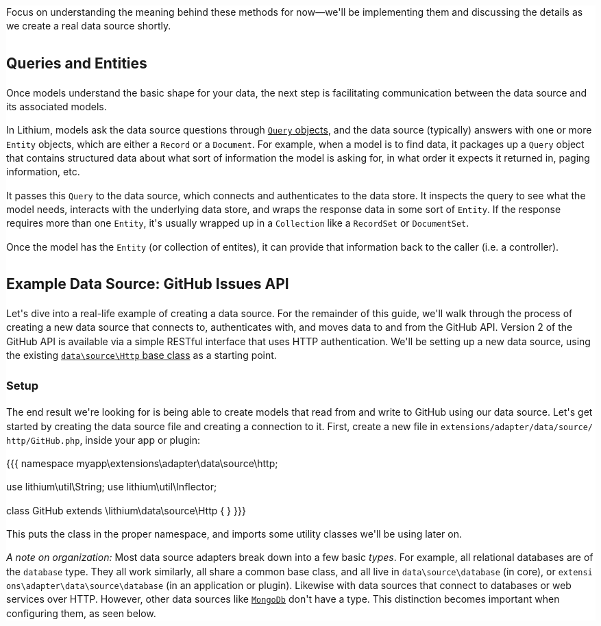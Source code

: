 Focus on understanding the meaning behind these methods for now—we'll be implementing them and discussing the details as we create a real data source shortly.

## Queries and Entities

Once models understand the basic shape for your data, the next step is facilitating communication between the data source and its associated models.

In Lithium, models ask the data source questions through [`Query` objects](http://lithify.me/docs/lithium/data/model/Query), and the data source (typically) answers with one or more `Entity` objects, which are either a `Record` or a `Document`. For example, when a model is to find data, it packages up a `Query` object that contains structured data about what sort of information the model is asking for, in what order it expects it returned in, paging information, etc.

It passes this `Query` to the data source, which connects and authenticates to the data store. It inspects the query to see what the model needs, interacts with the underlying data store, and wraps the response data in some sort of `Entity`. If the response requires more than one `Entity`, it's usually wrapped up in a `Collection` like a `RecordSet` or `DocumentSet`.

Once the model has the `Entity` (or collection of entites), it can provide that information back to the caller (i.e. a controller).

## Example Data Source: GitHub Issues API

Let's dive into a real-life example of creating a data source. For the remainder of this guide, we'll walk through the process of creating a new data source that connects to, authenticates with, and moves data to and from the GitHub API. Version 2 of the GitHub API is available via a simple RESTful interface that uses HTTP authentication. We'll be setting up a new data source, using the existing [`data\source\Http` base class](http://lithify.me/docs/lithium/data/source/Http) as a starting point.

### Setup

The end result we're looking for is being able to create models that read from and write to GitHub using our data source. Let's get started by creating the data source file and creating a connection to it. First, create a new file in `extensions/adapter/data/source/http/GitHub.php`, inside your app or plugin:

{{{
namespace myapp\extensions\adapter\data\source\http;

use lithium\util\String;
use lithium\util\Inflector;

class GitHub extends \lithium\data\source\Http {
}
}}}

This puts the class in the proper namespace, and imports some utility classes we'll be using later on.

 _A note on organization:_ Most data source adapters break down into a few basic _types_. For example, all relational databases are of the `database` type. They all work similarly, all share a common base class, and all live in `data\source\database` (in core), or `extensions\adapter\data\source\database` (in an application or plugin). Likewise with data sources that connect to databases or web services over HTTP. However, other data sources like [ `MongoDb`](http://lithify.me/docs/lithium/data/source/MongoDb) don't have a type. This distinction becomes important when configuring them, as seen below.
